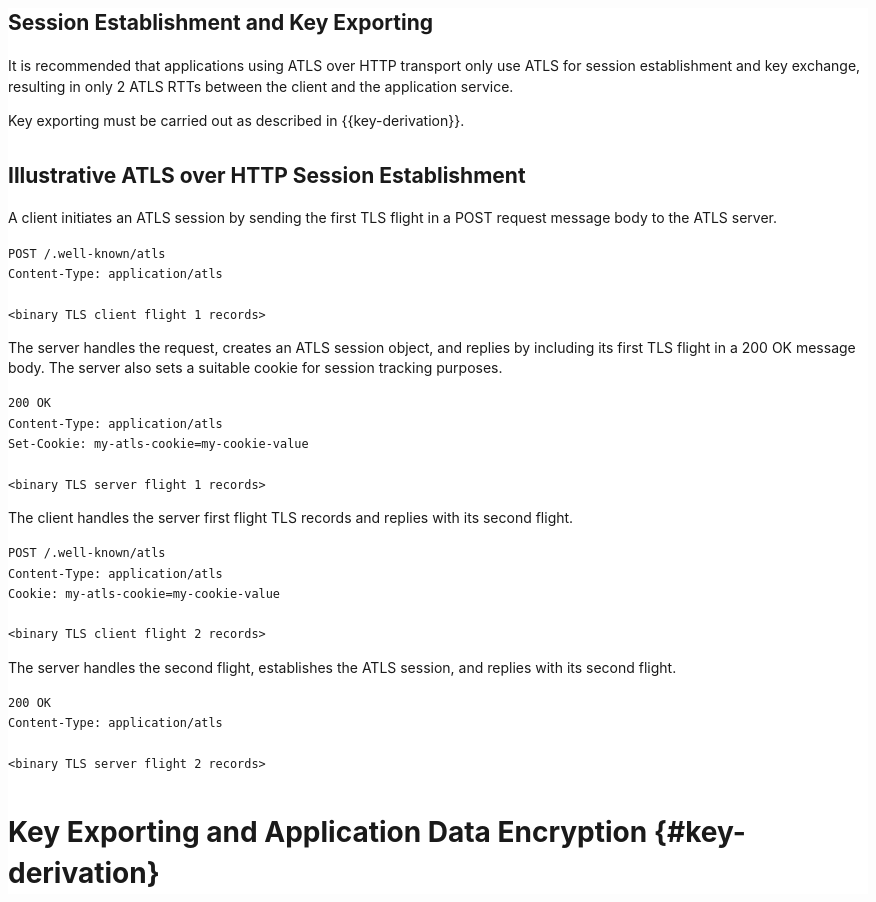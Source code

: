 ## Session Establishment and Key Exporting

It is recommended that applications using ATLS over HTTP transport only use ATLS for session establishment and key exchange, resulting in only 2 ATLS RTTs between the client and the application service.

Key exporting must be carried out as described in {{key-derivation}}.

## Illustrative ATLS over HTTP Session Establishment

A client initiates an ATLS session by sending the first TLS flight in a POST request message body to the ATLS server.

~~~
POST /.well-known/atls
Content-Type: application/atls

<binary TLS client flight 1 records>
~~~

The server handles the request, creates an ATLS session object, and replies by including its first TLS flight in a 200 OK message body. The server also sets a suitable cookie for session tracking purposes.

~~~
200 OK
Content-Type: application/atls
Set-Cookie: my-atls-cookie=my-cookie-value

<binary TLS server flight 1 records>
~~~

The client handles the server first flight TLS records and replies with its second flight.

~~~
POST /.well-known/atls
Content-Type: application/atls
Cookie: my-atls-cookie=my-cookie-value

<binary TLS client flight 2 records>
~~~

The server handles the second flight, establishes the ATLS session, and replies with its second flight.

~~~
200 OK
Content-Type: application/atls

<binary TLS server flight 2 records>
~~~ 

# Key Exporting and Application Data Encryption {#key-derivation}
